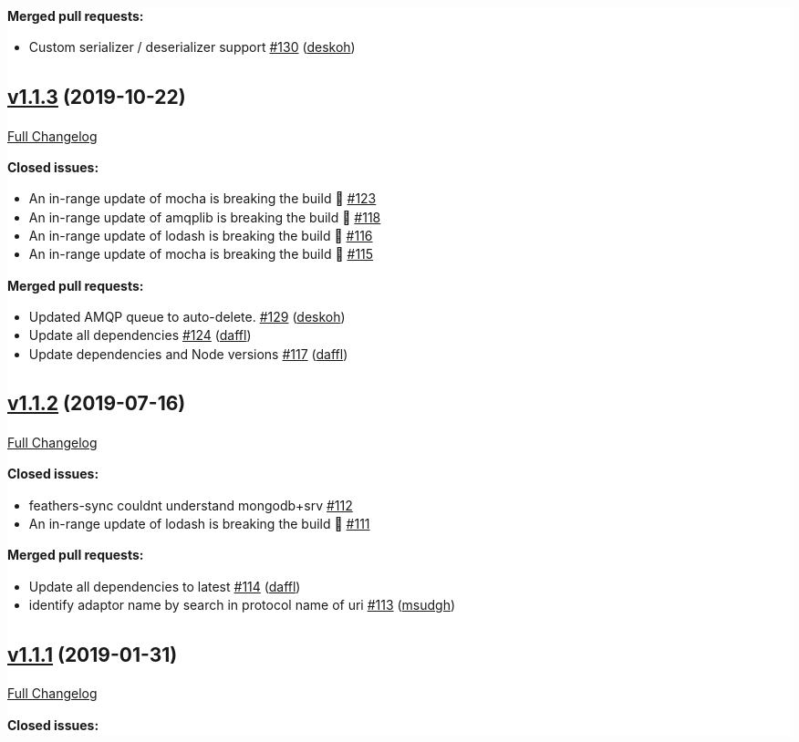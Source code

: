 **Merged pull requests:**

- Custom serializer / deserializer support [\#130](https://github.com/feathersjs-ecosystem/feathers-sync/pull/130) ([deskoh](https://github.com/deskoh))

## [v1.1.3](https://github.com/feathersjs-ecosystem/feathers-sync/tree/v1.1.3) (2019-10-22)

[Full Changelog](https://github.com/feathersjs-ecosystem/feathers-sync/compare/v1.1.2...v1.1.3)

**Closed issues:**

- An in-range update of mocha is breaking the build 🚨 [\#123](https://github.com/feathersjs-ecosystem/feathers-sync/issues/123)
- An in-range update of amqplib is breaking the build 🚨 [\#118](https://github.com/feathersjs-ecosystem/feathers-sync/issues/118)
- An in-range update of lodash is breaking the build 🚨 [\#116](https://github.com/feathersjs-ecosystem/feathers-sync/issues/116)
- An in-range update of mocha is breaking the build 🚨 [\#115](https://github.com/feathersjs-ecosystem/feathers-sync/issues/115)

**Merged pull requests:**

- Updated AMQP queue to auto-delete. [\#129](https://github.com/feathersjs-ecosystem/feathers-sync/pull/129) ([deskoh](https://github.com/deskoh))
- Update all dependencies [\#124](https://github.com/feathersjs-ecosystem/feathers-sync/pull/124) ([daffl](https://github.com/daffl))
- Update dependencies and Node versions [\#117](https://github.com/feathersjs-ecosystem/feathers-sync/pull/117) ([daffl](https://github.com/daffl))

## [v1.1.2](https://github.com/feathersjs-ecosystem/feathers-sync/tree/v1.1.2) (2019-07-16)

[Full Changelog](https://github.com/feathersjs-ecosystem/feathers-sync/compare/v1.1.1...v1.1.2)

**Closed issues:**

- feathers-sync couldnt understand mongodb+srv [\#112](https://github.com/feathersjs-ecosystem/feathers-sync/issues/112)
- An in-range update of lodash is breaking the build 🚨 [\#111](https://github.com/feathersjs-ecosystem/feathers-sync/issues/111)

**Merged pull requests:**

- Update all dependencies to latest [\#114](https://github.com/feathersjs-ecosystem/feathers-sync/pull/114) ([daffl](https://github.com/daffl))
- identify adaptor name by search in protocol name of uri [\#113](https://github.com/feathersjs-ecosystem/feathers-sync/pull/113) ([msudgh](https://github.com/msudgh))

## [v1.1.1](https://github.com/feathersjs-ecosystem/feathers-sync/tree/v1.1.1) (2019-01-31)

[Full Changelog](https://github.com/feathersjs-ecosystem/feathers-sync/compare/v1.1.0...v1.1.1)

**Closed issues:**
